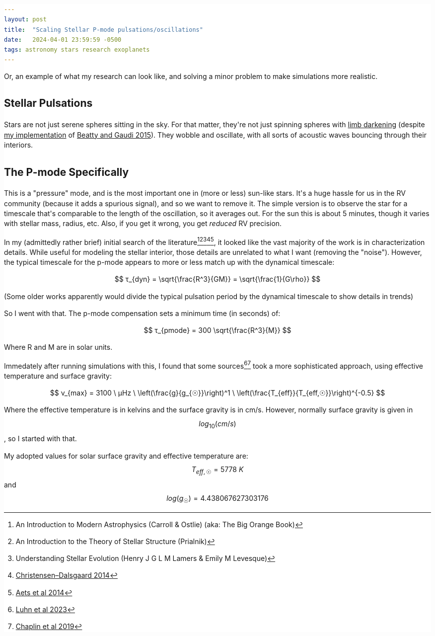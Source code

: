 ```yaml
---
layout: post
title:  "Scaling Stellar P-mode pulsations/oscillations"
date:   2024-04-01 23:59:59 -0500
tags: astronomy stars research exoplanets
---
```

<script type="text/javascript" async
  src="https://cdnjs.cloudflare.com/ajax/libs/mathjax/2.7.4/MathJax.js?config=TeX-MML-AM_CHTML">
</script>

Or, an example of what my research can look like, and solving a minor problem to make simulations more realistic.

## Stellar Pulsations
Stars are not just serene spheres sitting in the sky. For that matter, they're not just spinning spheres with [limb darkening](https://en.wikipedia.org/wiki/Limb_darkening) (despite [my implementation](https://github.com/pdn4kd/reimagined-palm-tree) of [Beatty and Gaudi 2015](dx.doi.org/10.1086/684264)). They wobble and oscillate, with all sorts of acoustic waves bouncing through their interiors.

## The P-mode Specifically
This is a "pressure" mode, and is the most important one in (more or less) sun-like stars. It's a huge hassle for us in the RV community (because it adds a spurious signal), and so we want to remove it. The simple version is to observe the star for a timescale that's comparable to the length of the oscillation, so it averages out. For the sun this is about 5 minutes, though it varies with stellar mass, radius, etc. Also, if you get it wrong, you get *reduced* RV precision.

In my (admittedly rather brief) initial search of the literature[^1][^2][^3][^4][^5], it looked like the vast majority of the work is in characterization details. While useful for modeling the stellar interior, those details are unrelated to what I want (removing the "noise"). However, the typical timescale for the p-mode appears to more or less match up with the dynamical timescale:

$$ τ_{dyn} = \sqrt{\frac{R^3}{GM}} = \sqrt{\frac{1}{G\rho}} $$

(Some older works apparently would divide the typical pulsation period by the dynamical timescale to show details in trends)

So I went with that. The p-mode compensation sets a minimum time (in seconds) of:

$$ τ_{pmode} = 300 \sqrt{\frac{R^3}{M}} $$

Where R and M are in solar units.


Immedately after running simulations with this, I found that some sources[^6][^7] took a more sophisticated approach, using effective temperature and surface gravity:

$$ ν_{max} = 3100 \ μHz \ \left(\frac{g}{g_{☉}}\right)^1 \ \left(\frac{T_{eff}}{T_{eff,☉}}\right)^{-0.5} $$

Where the effective temperature is in kelvins and the surface gravity is in cm/s. However, normally surface gravity is given in $$log_{10}(cm/s)$$, so I started with that.

My adopted values for solar surface gravity and effective temperature are: $$T_{eff,☉} = 5778 \ K$$ and $$log(g_{☉}) = 4.438067627303176 $$


[^1]: An Introduction to Modern Astrophysics (Carroll & Ostlie) (aka: The Big Orange Book)
[^2]: An Introduction to the Theory of Stellar Structure (Prialnik)
[^3]: Understanding Stellar Evolution (Henry J G L M Lamers & Emily M Levesque)
[^4]: [Christensen–Dalsgaard 2014](https://users-phys.au.dk/~jcd/oscilnotes/)
[^5]: [Aets et al 2014](https://ui.adsabs.harvard.edu/abs/2010aste.book.....A/abstract)
[^6]: [Luhn et al 2023](https://ui.adsabs.harvard.edu/abs/2023AJ....165...98L/abstract)
[^7]: [Chaplin et al 2019](https://ui.adsabs.harvard.edu/abs/2019AJ....157..163C/abstract)